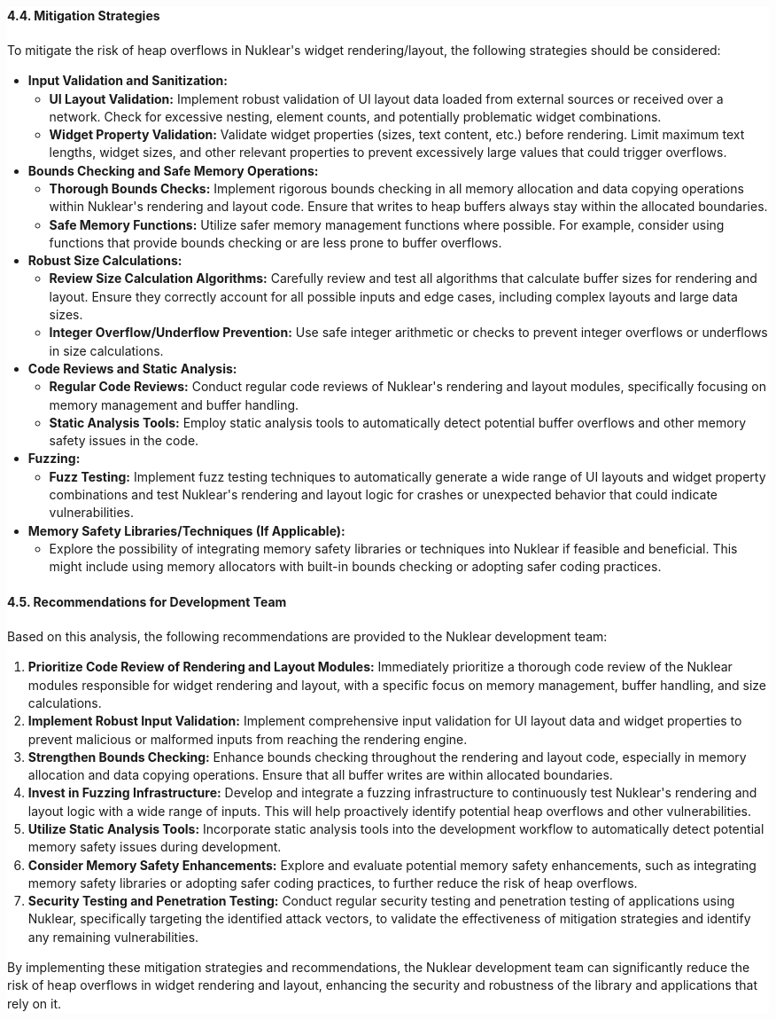 #### 4.4. Mitigation Strategies

To mitigate the risk of heap overflows in Nuklear's widget rendering/layout, the following strategies should be considered:

*   **Input Validation and Sanitization:**
    *   **UI Layout Validation:** Implement robust validation of UI layout data loaded from external sources or received over a network. Check for excessive nesting, element counts, and potentially problematic widget combinations.
    *   **Widget Property Validation:** Validate widget properties (sizes, text content, etc.) before rendering. Limit maximum text lengths, widget sizes, and other relevant properties to prevent excessively large values that could trigger overflows.
*   **Bounds Checking and Safe Memory Operations:**
    *   **Thorough Bounds Checks:** Implement rigorous bounds checking in all memory allocation and data copying operations within Nuklear's rendering and layout code. Ensure that writes to heap buffers always stay within the allocated boundaries.
    *   **Safe Memory Functions:** Utilize safer memory management functions where possible. For example, consider using functions that provide bounds checking or are less prone to buffer overflows.
*   **Robust Size Calculations:**
    *   **Review Size Calculation Algorithms:** Carefully review and test all algorithms that calculate buffer sizes for rendering and layout. Ensure they correctly account for all possible inputs and edge cases, including complex layouts and large data sizes.
    *   **Integer Overflow/Underflow Prevention:**  Use safe integer arithmetic or checks to prevent integer overflows or underflows in size calculations.
*   **Code Reviews and Static Analysis:**
    *   **Regular Code Reviews:** Conduct regular code reviews of Nuklear's rendering and layout modules, specifically focusing on memory management and buffer handling.
    *   **Static Analysis Tools:** Employ static analysis tools to automatically detect potential buffer overflows and other memory safety issues in the code.
*   **Fuzzing:**
    *   **Fuzz Testing:** Implement fuzz testing techniques to automatically generate a wide range of UI layouts and widget property combinations and test Nuklear's rendering and layout logic for crashes or unexpected behavior that could indicate vulnerabilities.
*   **Memory Safety Libraries/Techniques (If Applicable):**
    *   Explore the possibility of integrating memory safety libraries or techniques into Nuklear if feasible and beneficial. This might include using memory allocators with built-in bounds checking or adopting safer coding practices.

#### 4.5. Recommendations for Development Team

Based on this analysis, the following recommendations are provided to the Nuklear development team:

1.  **Prioritize Code Review of Rendering and Layout Modules:**  Immediately prioritize a thorough code review of the Nuklear modules responsible for widget rendering and layout, with a specific focus on memory management, buffer handling, and size calculations.
2.  **Implement Robust Input Validation:**  Implement comprehensive input validation for UI layout data and widget properties to prevent malicious or malformed inputs from reaching the rendering engine.
3.  **Strengthen Bounds Checking:**  Enhance bounds checking throughout the rendering and layout code, especially in memory allocation and data copying operations. Ensure that all buffer writes are within allocated boundaries.
4.  **Invest in Fuzzing Infrastructure:**  Develop and integrate a fuzzing infrastructure to continuously test Nuklear's rendering and layout logic with a wide range of inputs. This will help proactively identify potential heap overflows and other vulnerabilities.
5.  **Utilize Static Analysis Tools:**  Incorporate static analysis tools into the development workflow to automatically detect potential memory safety issues during development.
6.  **Consider Memory Safety Enhancements:**  Explore and evaluate potential memory safety enhancements, such as integrating memory safety libraries or adopting safer coding practices, to further reduce the risk of heap overflows.
7.  **Security Testing and Penetration Testing:**  Conduct regular security testing and penetration testing of applications using Nuklear, specifically targeting the identified attack vectors, to validate the effectiveness of mitigation strategies and identify any remaining vulnerabilities.

By implementing these mitigation strategies and recommendations, the Nuklear development team can significantly reduce the risk of heap overflows in widget rendering and layout, enhancing the security and robustness of the library and applications that rely on it.